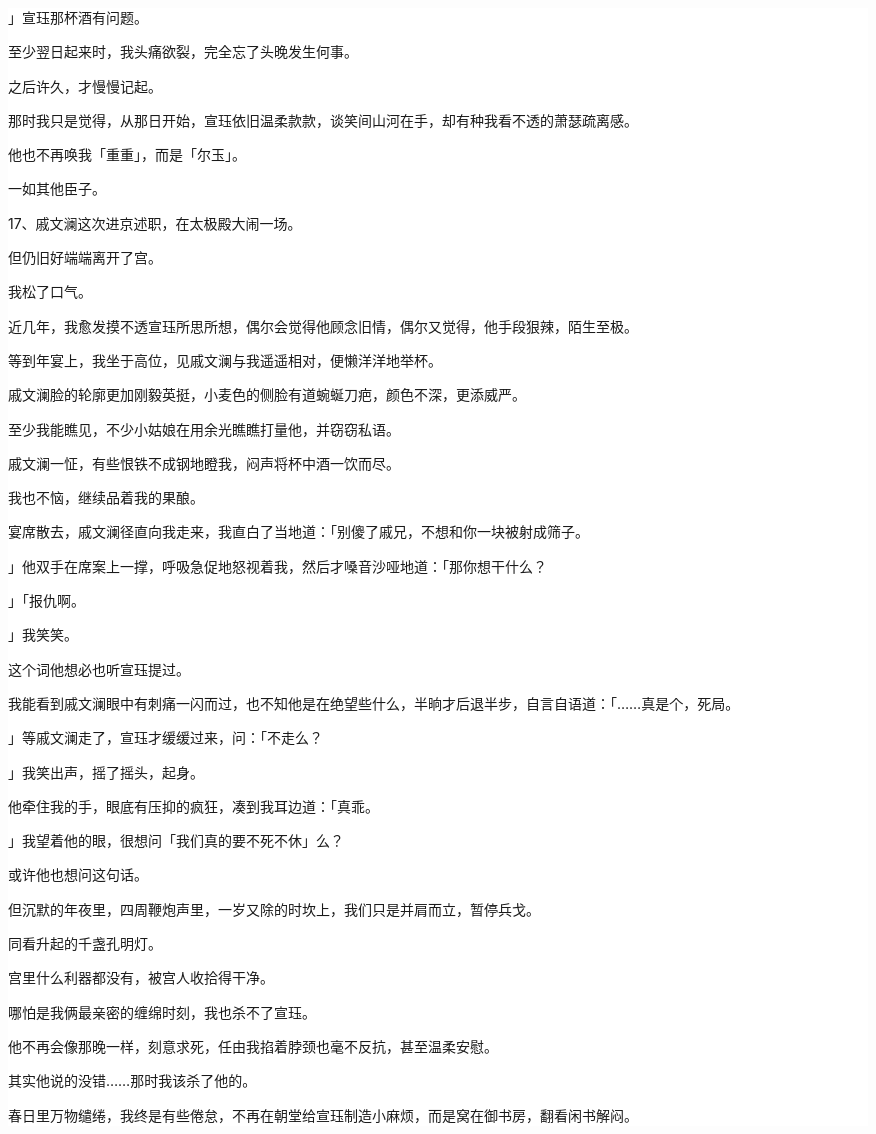 」宣珏那杯酒有问题。

至少翌日起来时，我头痛欲裂，完全忘了头晚发生何事。

之后许久，才慢慢记起。

那时我只是觉得，从那日开始，宣珏依旧温柔款款，谈笑间山河在手，却有种我看不透的萧瑟疏离感。

他也不再唤我「重重」，而是「尔玉」。

一如其他臣子。

17、戚文澜这次进京述职，在太极殿大闹一场。

但仍旧好端端离开了宫。

我松了口气。

近几年，我愈发摸不透宣珏所思所想，偶尔会觉得他顾念旧情，偶尔又觉得，他手段狠辣，陌生至极。

等到年宴上，我坐于高位，见戚文澜与我遥遥相对，便懒洋洋地举杯。

戚文澜脸的轮廓更加刚毅英挺，小麦色的侧脸有道蜿蜒刀疤，颜色不深，更添威严。

至少我能瞧见，不少小姑娘在用余光瞧瞧打量他，并窃窃私语。

戚文澜一怔，有些恨铁不成钢地瞪我，闷声将杯中酒一饮而尽。

我也不恼，继续品着我的果酿。

宴席散去，戚文澜径直向我走来，我直白了当地道：「别傻了戚兄，不想和你一块被射成筛子。

」他双手在席案上一撑，呼吸急促地怒视着我，然后才嗓音沙哑地道：「那你想干什么？

」「报仇啊。

」我笑笑。

这个词他想必也听宣珏提过。

我能看到戚文澜眼中有刺痛一闪而过，也不知他是在绝望些什么，半晌才后退半步，自言自语道：「……真是个，死局。

」等戚文澜走了，宣珏才缓缓过来，问：「不走么？

」我笑出声，摇了摇头，起身。

他牵住我的手，眼底有压抑的疯狂，凑到我耳边道：「真乖。

」我望着他的眼，很想问「我们真的要不死不休」么？

或许他也想问这句话。

但沉默的年夜里，四周鞭炮声里，一岁又除的时坎上，我们只是并肩而立，暂停兵戈。

同看升起的千盏孔明灯。

宫里什么利器都没有，被宫人收拾得干净。

哪怕是我俩最亲密的缠绵时刻，我也杀不了宣珏。

他不再会像那晚一样，刻意求死，任由我掐着脖颈也毫不反抗，甚至温柔安慰。

其实他说的没错……那时我该杀了他的。

春日里万物缱绻，我终是有些倦怠，不再在朝堂给宣珏制造小麻烦，而是窝在御书房，翻看闲书解闷。
